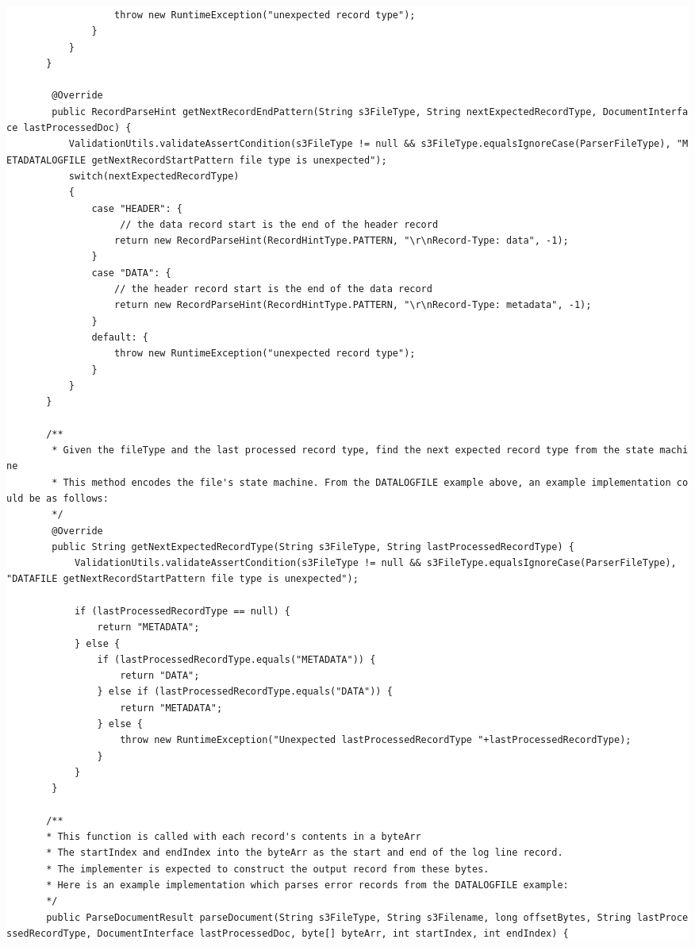 ```
                   throw new RuntimeException("unexpected record type");
               }
           }
       }

        @Override
        public RecordParseHint getNextRecordEndPattern(String s3FileType, String nextExpectedRecordType, DocumentInterface lastProcessedDoc) {
           ValidationUtils.validateAssertCondition(s3FileType != null && s3FileType.equalsIgnoreCase(ParserFileType), "METADATALOGFILE getNextRecordStartPattern file type is unexpected");
           switch(nextExpectedRecordType)
           {
               case "HEADER": {
                    // the data record start is the end of the header record
                   return new RecordParseHint(RecordHintType.PATTERN, "\r\nRecord-Type: data", -1);
               }
               case "DATA": {
                   // the header record start is the end of the data record
                   return new RecordParseHint(RecordHintType.PATTERN, "\r\nRecord-Type: metadata", -1);
               }
               default: {
                   throw new RuntimeException("unexpected record type");
               }
           }
       }

       /**
        * Given the fileType and the last processed record type, find the next expected record type from the state machine
        * This method encodes the file's state machine. From the DATALOGFILE example above, an example implementation could be as follows:
        */
        @Override
        public String getNextExpectedRecordType(String s3FileType, String lastProcessedRecordType) {
            ValidationUtils.validateAssertCondition(s3FileType != null && s3FileType.equalsIgnoreCase(ParserFileType), "DATAFILE getNextRecordStartPattern file type is unexpected");

            if (lastProcessedRecordType == null) {
                return "METADATA";
            } else {
                if (lastProcessedRecordType.equals("METADATA")) {
                    return "DATA";
                } else if (lastProcessedRecordType.equals("DATA")) {
                    return "METADATA";
                } else {
                    throw new RuntimeException("Unexpected lastProcessedRecordType "+lastProcessedRecordType);
                }
            }
        }

       /**
       * This function is called with each record's contents in a byteArr
       * The startIndex and endIndex into the byteArr as the start and end of the log line record.
       * The implementer is expected to construct the output record from these bytes.
       * Here is an example implementation which parses error records from the DATALOGFILE example:
       */
       public ParseDocumentResult parseDocument(String s3FileType, String s3Filename, long offsetBytes, String lastProcessedRecordType, DocumentInterface lastProcessedDoc, byte[] byteArr, int startIndex, int endIndex) {
```